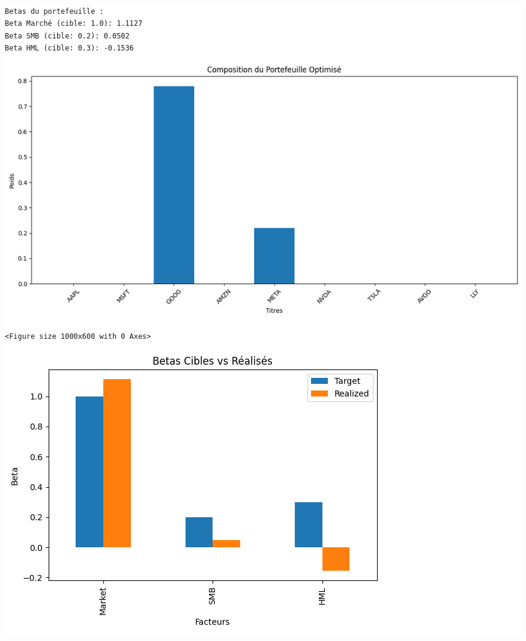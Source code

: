     Betas du portefeuille :
    Beta Marché (cible: 1.0): 1.1127
    Beta SMB (cible: 0.2): 0.0502
    Beta HML (cible: 0.3): -0.1536



    
![png](output_13_4.png)
    



    <Figure size 1000x600 with 0 Axes>



    
![png](output_13_6.png)
    